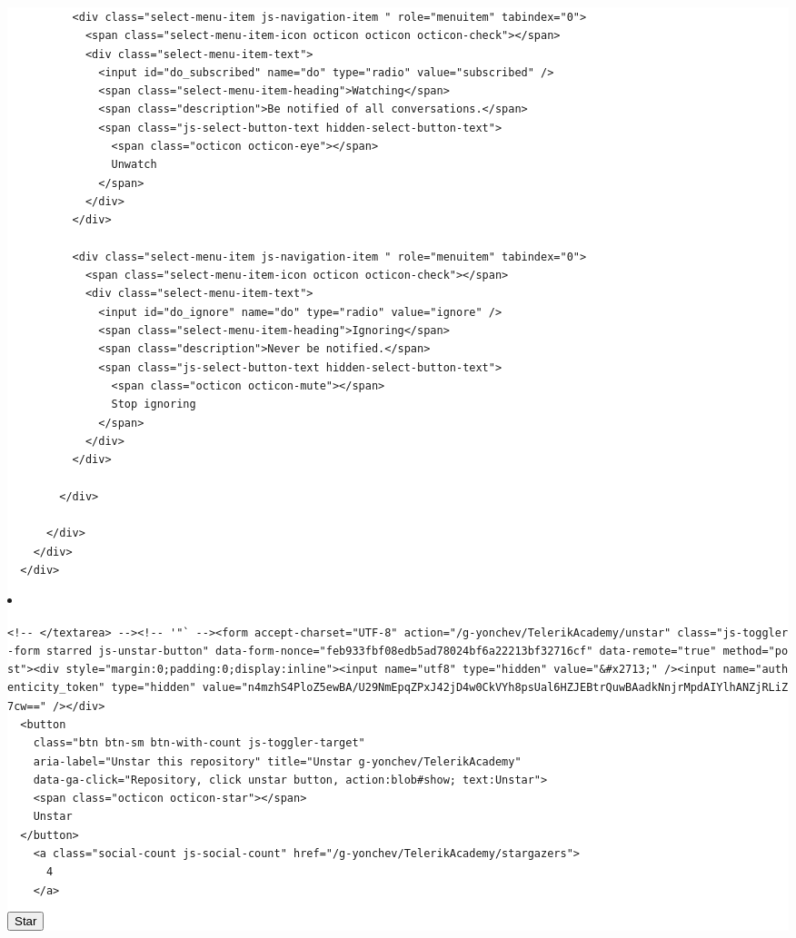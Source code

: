               <div class="select-menu-item js-navigation-item " role="menuitem" tabindex="0">
                <span class="select-menu-item-icon octicon octicon octicon-check"></span>
                <div class="select-menu-item-text">
                  <input id="do_subscribed" name="do" type="radio" value="subscribed" />
                  <span class="select-menu-item-heading">Watching</span>
                  <span class="description">Be notified of all conversations.</span>
                  <span class="js-select-button-text hidden-select-button-text">
                    <span class="octicon octicon-eye"></span>
                    Unwatch
                  </span>
                </div>
              </div>

              <div class="select-menu-item js-navigation-item " role="menuitem" tabindex="0">
                <span class="select-menu-item-icon octicon octicon-check"></span>
                <div class="select-menu-item-text">
                  <input id="do_ignore" name="do" type="radio" value="ignore" />
                  <span class="select-menu-item-heading">Ignoring</span>
                  <span class="description">Never be notified.</span>
                  <span class="js-select-button-text hidden-select-button-text">
                    <span class="octicon octicon-mute"></span>
                    Stop ignoring
                  </span>
                </div>
              </div>

            </div>

          </div>
        </div>
      </div>
</form>
  </li>

  <li>
    
  <div class="js-toggler-container js-social-container starring-container ">

    <!-- </textarea> --><!-- '"` --><form accept-charset="UTF-8" action="/g-yonchev/TelerikAcademy/unstar" class="js-toggler-form starred js-unstar-button" data-form-nonce="feb933fbf08edb5ad78024bf6a22213bf32716cf" data-remote="true" method="post"><div style="margin:0;padding:0;display:inline"><input name="utf8" type="hidden" value="&#x2713;" /><input name="authenticity_token" type="hidden" value="n4mzhS4PloZ5ewBA/U29NmEpqZPxJ42jD4w0CkVYh8psUal6HZJEBtrQuwBAadkNnjrMpdAIYlhANZjRLiZ7cw==" /></div>
      <button
        class="btn btn-sm btn-with-count js-toggler-target"
        aria-label="Unstar this repository" title="Unstar g-yonchev/TelerikAcademy"
        data-ga-click="Repository, click unstar button, action:blob#show; text:Unstar">
        <span class="octicon octicon-star"></span>
        Unstar
      </button>
        <a class="social-count js-social-count" href="/g-yonchev/TelerikAcademy/stargazers">
          4
        </a>
</form>
    <!-- </textarea> --><!-- '"` --><form accept-charset="UTF-8" action="/g-yonchev/TelerikAcademy/star" class="js-toggler-form unstarred js-star-button" data-form-nonce="feb933fbf08edb5ad78024bf6a22213bf32716cf" data-remote="true" method="post"><div style="margin:0;padding:0;display:inline"><input name="utf8" type="hidden" value="&#x2713;" /><input name="authenticity_token" type="hidden" value="aYTJR4JjtHtOPKNW4rqPRnqwgsepBbGWNQKNclnu3k8qwWsRg2QkkhXQp1UzhUA0A91M2+gaSsccu9M4QdojXQ==" /></div>
      <button
        class="btn btn-sm btn-with-count js-toggler-target"
        aria-label="Star this repository" title="Star g-yonchev/TelerikAcademy"
        data-ga-click="Repository, click star button, action:blob#show; text:Star">
        <span class="octicon octicon-star"></span>
        Star
      </button>